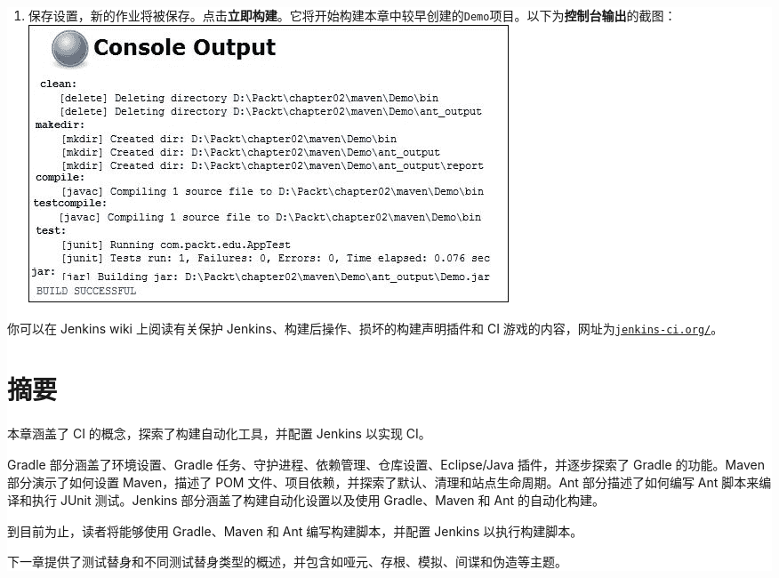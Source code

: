 1.  保存设置，新的作业将被保存。点击**立即构建**。它将开始构建本章中较早创建的`Demo`项目。以下为**控制台输出**的截图：![构建 Ant 项目](img/00048.jpeg)

你可以在 Jenkins wiki 上阅读有关保护 Jenkins、构建后操作、损坏的构建声明插件和 CI 游戏的内容，网址为[`jenkins-ci.org/`](http://jenkins-ci.org/)。

# 摘要

本章涵盖了 CI 的概念，探索了构建自动化工具，并配置 Jenkins 以实现 CI。

Gradle 部分涵盖了环境设置、Gradle 任务、守护进程、依赖管理、仓库设置、Eclipse/Java 插件，并逐步探索了 Gradle 的功能。Maven 部分演示了如何设置 Maven，描述了 POM 文件、项目依赖，并探索了默认、清理和站点生命周期。Ant 部分描述了如何编写 Ant 脚本来编译和执行 JUnit 测试。Jenkins 部分涵盖了构建自动化设置以及使用 Gradle、Maven 和 Ant 的自动化构建。

到目前为止，读者将能够使用 Gradle、Maven 和 Ant 编写构建脚本，并配置 Jenkins 以执行构建脚本。

下一章提供了测试替身和不同测试替身类型的概述，并包含如哑元、存根、模拟、间谍和伪造等主题。
